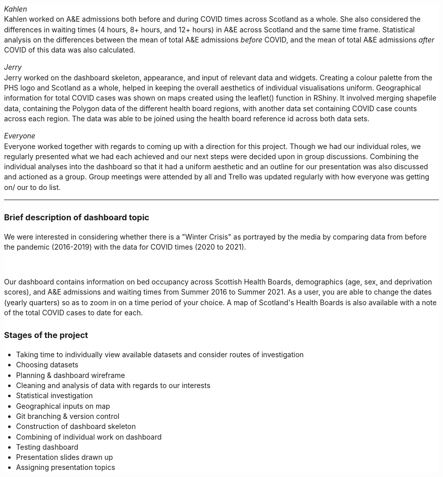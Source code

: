 *Kahlen*
<br>
Kahlen worked on A&E admissions both before and during COVID times across
Scotland as a whole. She also considered the differences in waiting times (4
hours, 8+ hours, and 12+ hours) in A&E across Scotland and the same time
frame. Statistical analysis on the differences between the mean of total A&E
admissions _before_ COVID, and the mean of total A&E admissions _after_ COVID of
this data was also calculated.
<br>

*Jerry*
<br>
Jerry worked on the dashboard skeleton, appearance, and input of relevant data
and widgets. Creating a colour palette from the PHS logo and Scotland as a whole,
helped in keeping the overall aesthetics of individual visualisations uniform.
Geographical information for total COVID cases was shown on maps created using
the leaflet() function in RShiny. It involved merging shapefile data, containing
the Polygon data of the different health board regions, with another data set
containing COVID case counts across each region. The data was able to be joined
using the health board reference id across both data sets.
<br>

*Everyone*
<br>
Everyone worked together with regards to coming up with a direction for this
project. Though we had our individual roles, we regularly presented what we had
each achieved and our next steps were decided upon in group discussions.
Combining the individual analyses into the dashboard so that it had a uniform
aesthetic and an outline for our presentation was also discussed and actioned as
a group. Group meetings were attended by all and Trello was updated regularly
with how everyone was getting on/ our to do list.

___

### Brief description of dashboard topic

We were interested in considering whether there is a "Winter Crisis" as
portrayed by the media by comparing data from before the pandemic (2016-2019)
with the data for COVID times (2020 to 2021).

<br>

Our dashboard contains information on bed occupancy across Scottish Health
Boards, demographics (age, sex, and deprivation scores), and A&E admissions and
waiting times from Summer 2016 to Summer 2021. As a user, you are able to change
the dates (yearly quarters) so as to zoom in on a time period of your choice.
A map of Scotland's Health Boards is also available with a note of the total
COVID cases to date for each.
<br>

### Stages of the project

* Taking time to individually view available datasets and consider routes of
investigation
* Choosing datasets
* Planning & dashboard wireframe
* Cleaning and analysis of data with regards to our interests
* Statistical investigation
* Geographical inputs on map
* Git branching & version control
* Construction of dashboard skeleton
* Combining of individual work on dashboard
* Testing dashboard
* Presentation slides drawn up
* Assigning presentation topics
